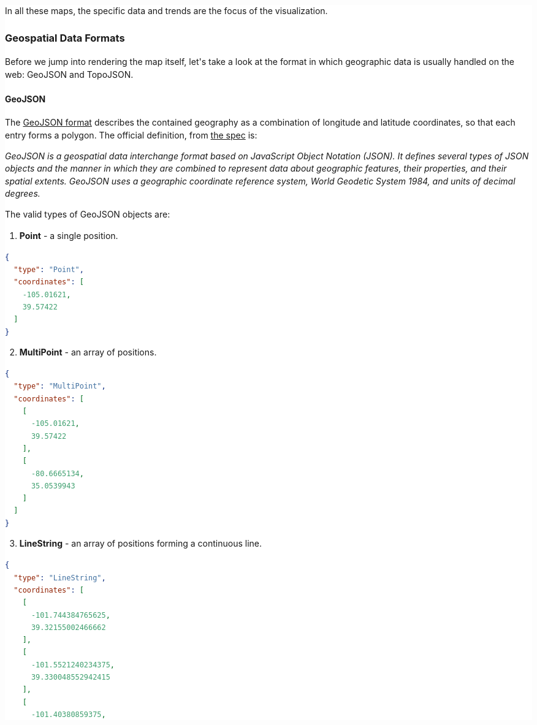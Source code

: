 In all these maps, the specific data and trends are the focus of the visualization. 

###  Geospatial Data Formats

Before we jump into rendering the map itself, let's take a look at the format in which geographic data is usually handled on the web: GeoJSON and TopoJSON. 

#### GeoJSON

The [GeoJSON format](http://geojson.org/) describes the contained geography as a combination of longitude and latitude coordinates, so that each entry forms a polygon.  The official definition, from [the spec](https://tools.ietf.org/html/rfc7946) is: 

*GeoJSON is a geospatial data interchange format based on JavaScript
   Object Notation (JSON).  It defines several types of JSON objects and
   the manner in which they are combined to represent data about
   geographic features, their properties, and their spatial extents.
   GeoJSON uses a geographic coordinate reference system, World Geodetic
   System 1984, and units of decimal degrees.*
   
   
  The valid types of GeoJSON objects are: 
  
  1. **Point** - a single position.

```json
{
  "type": "Point",
  "coordinates": [
    -105.01621,
    39.57422
  ]
}
```

2. **MultiPoint** - an array of positions.

```json
{
  "type": "MultiPoint",
  "coordinates": [
    [
      -105.01621,
      39.57422
    ],
    [
      -80.6665134,
      35.0539943
    ]
  ]
}
```

3. **LineString** - an array of positions forming a continuous line.

```json
{
  "type": "LineString",
  "coordinates": [
    [
      -101.744384765625,
      39.32155002466662
    ],
    [
      -101.5521240234375,
      39.330048552942415
    ],
    [
      -101.40380859375,
```